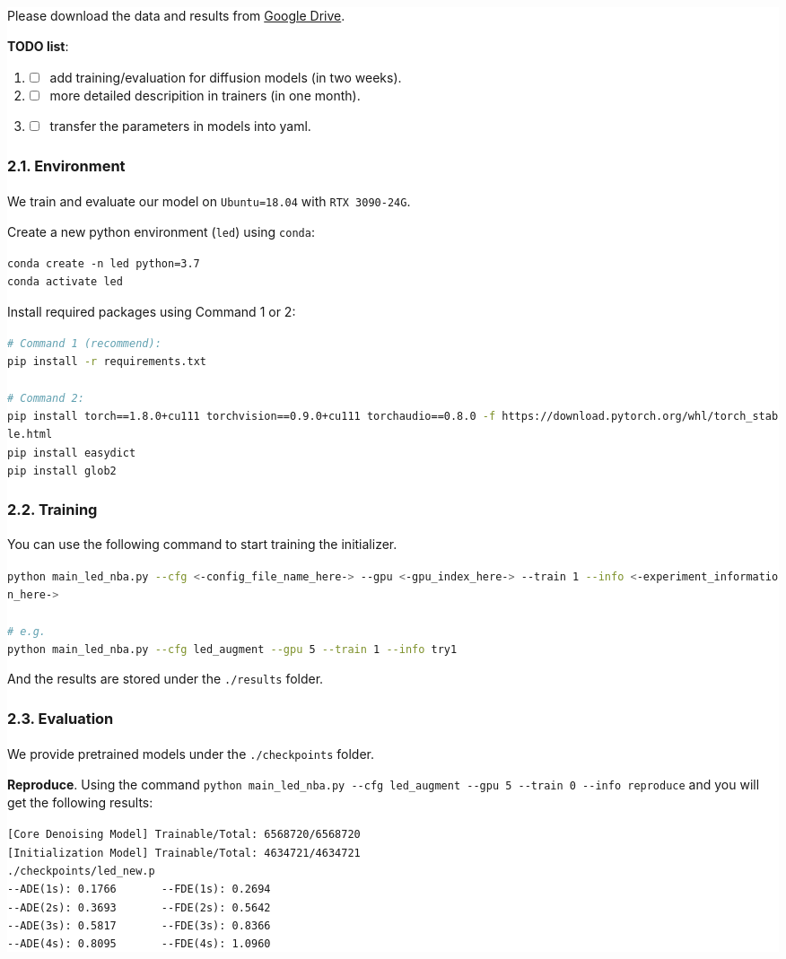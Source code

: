 Please download the data and results from [Google Drive](https://drive.google.com/drive/folders/1Uy8-WvlCp7n3zJKiEX0uONlEcx2u3Nnx?usp=sharing). 

**TODO list**:

1. - [ ] add training/evaluation for diffusion models (in two weeks).
2. - [ ] more detailed descripition in trainers (in one month).
3. - [ ] transfer the parameters in models into yaml.


### 2.1. Environment
We train and evaluate our model on `Ubuntu=18.04` with `RTX 3090-24G`.

Create a new python environment (`led`) using `conda`:
```
conda create -n led python=3.7
conda activate led
```

Install required packages using Command 1 or 2:
```bash
# Command 1 (recommend):
pip install -r requirements.txt

# Command 2:
pip install torch==1.8.0+cu111 torchvision==0.9.0+cu111 torchaudio==0.8.0 -f https://download.pytorch.org/whl/torch_stable.html
pip install easydict
pip install glob2
```



### 2.2. Training

You can use the following command to start training the initializer.
```bash
python main_led_nba.py --cfg <-config_file_name_here-> --gpu <-gpu_index_here-> --train 1 --info <-experiment_information_here->

# e.g.
python main_led_nba.py --cfg led_augment --gpu 5 --train 1 --info try1
```

And the results are stored under the `./results` folder.



### 2.3. Evaluation

We provide pretrained models under the `./checkpoints` folder.

**Reproduce**. Using the command `python main_led_nba.py --cfg led_augment --gpu 5 --train 0 --info reproduce` and you will get the following results:
```text
[Core Denoising Model] Trainable/Total: 6568720/6568720
[Initialization Model] Trainable/Total: 4634721/4634721 
./checkpoints/led_new.p  
--ADE(1s): 0.1766       --FDE(1s): 0.2694
--ADE(2s): 0.3693       --FDE(2s): 0.5642
--ADE(3s): 0.5817       --FDE(3s): 0.8366
--ADE(4s): 0.8095       --FDE(4s): 1.0960 
```
